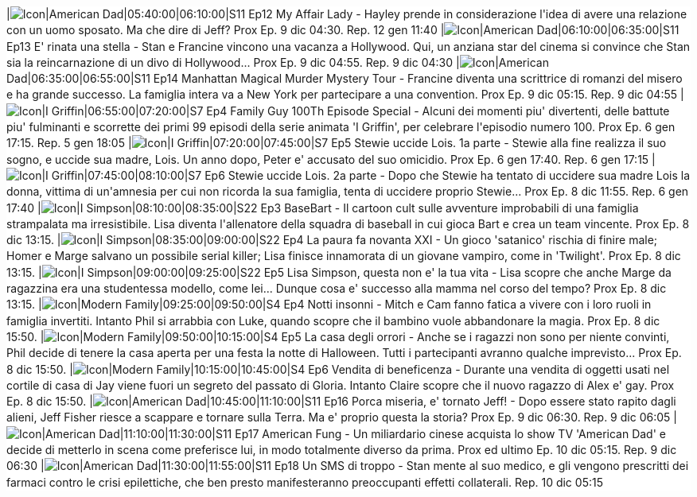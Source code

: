 |![Icon](https://guidatv.sky.it/uuid/6226f2d7-4e3b-4455-8182-1f505f4bec29/cover?md5ChecksumParam=5405b52b8ca5fde07cbf69458c347b8f)|American Dad|05:40:00|06:10:00|S11 Ep12 My Affair Lady - Hayley prende in considerazione l'idea di avere una relazione con un uomo sposato. Ma che dire di Jeff? Prox Ep. 9 dic 04:30. Rep. 12 gen 11:40
|![Icon](https://guidatv.sky.it/uuid/47d271f2-13e4-4b86-ac70-00652bd6e6f7/cover?md5ChecksumParam=5405b52b8ca5fde07cbf69458c347b8f)|American Dad|06:10:00|06:35:00|S11 Ep13 E' rinata una stella - Stan e Francine vincono una vacanza a Hollywood. Qui, un anziana star del cinema si convince che Stan sia la reincarnazione di un divo di Hollywood... Prox Ep. 9 dic 04:55. Rep. 9 dic 04:30
|![Icon](https://guidatv.sky.it/uuid/05749635-4f25-4987-a799-1dcc17970c16/cover?md5ChecksumParam=5405b52b8ca5fde07cbf69458c347b8f)|American Dad|06:35:00|06:55:00|S11 Ep14 Manhattan Magical Murder Mystery Tour - Francine diventa una scrittrice di romanzi del misero e ha grande successo. La famiglia intera va a New York per partecipare a una convention. Prox Ep. 9 dic 05:15. Rep. 9 dic 04:55
|![Icon](https://guidatv.sky.it/uuid/73202043-46f6-4625-b9ea-b311c9b609b6/cover?md5ChecksumParam=51d99050f0ff2c2e5fddbde0e2c0847f)|I Griffin|06:55:00|07:20:00|S7 Ep4 Family Guy 100Th Episode Special - Alcuni dei momenti piu' divertenti, delle battute piu' fulminanti e scorrette dei primi 99 episodi della serie animata 'I Griffin', per celebrare l'episodio numero 100. Prox Ep. 6 gen 17:15. Rep. 5 gen 18:05
|![Icon](https://guidatv.sky.it/uuid/8824014f-a618-4741-af35-927658d43810/cover?md5ChecksumParam=51d99050f0ff2c2e5fddbde0e2c0847f)|I Griffin|07:20:00|07:45:00|S7 Ep5 Stewie uccide Lois. 1a parte - Stewie alla fine realizza il suo sogno, e uccide sua madre, Lois. Un anno dopo, Peter e' accusato del suo omicidio. Prox Ep. 6 gen 17:40. Rep. 6 gen 17:15
|![Icon](https://guidatv.sky.it/uuid/8e26c11c-74f4-4a1d-8c2a-c51e90914d67/cover?md5ChecksumParam=51d99050f0ff2c2e5fddbde0e2c0847f)|I Griffin|07:45:00|08:10:00|S7 Ep6 Stewie uccide Lois. 2a parte - Dopo che Stewie ha tentato di uccidere sua madre Lois la donna, vittima di un'amnesia per cui non ricorda la sua famiglia, tenta di uccidere proprio Stewie... Prox Ep. 8 dic 11:55. Rep. 6 gen 17:40
|![Icon](https://guidatv.sky.it/uuid/83f11b7f-52be-4d04-835a-788aab738169/cover?md5ChecksumParam=794eb8a53a4ccf1083c3ab410c5eae6c)|I Simpson|08:10:00|08:35:00|S22 Ep3 BaseBart - Il cartoon cult sulle avventure improbabili di una famiglia strampalata ma irresistibile. Lisa diventa l'allenatore della squadra di baseball in cui gioca Bart e crea un team vincente. Prox Ep. 8 dic 13:15.
|![Icon](https://guidatv.sky.it/uuid/6aa30af5-3533-4e4c-b033-142ab1a4e418/cover?md5ChecksumParam=794eb8a53a4ccf1083c3ab410c5eae6c)|I Simpson|08:35:00|09:00:00|S22 Ep4 La paura fa novanta XXI - Un gioco 'satanico' rischia di finire male; Homer e Marge salvano un possibile serial killer; Lisa finisce innamorata di un giovane vampiro, come in 'Twilight'. Prox Ep. 8 dic 13:15.
|![Icon](https://guidatv.sky.it/uuid/1416009c-4737-4713-8701-472fe55f2212/cover?md5ChecksumParam=794eb8a53a4ccf1083c3ab410c5eae6c)|I Simpson|09:00:00|09:25:00|S22 Ep5 Lisa Simpson, questa non e' la tua vita - Lisa scopre che anche Marge da ragazzina era una studentessa modello, come lei... Dunque cosa e' successo alla mamma nel corso del tempo? Prox Ep. 8 dic 13:15.
|![Icon](https://guidatv.sky.it/uuid/edb9c1ee-09d6-4e91-b39c-cb01500391b2/cover?md5ChecksumParam=579ef625742feded561dc1d0addb92f2)|Modern Family|09:25:00|09:50:00|S4 Ep4 Notti insonni - Mitch e Cam fanno fatica a vivere con i loro ruoli in famiglia invertiti. Intanto Phil si arrabbia con Luke, quando scopre che il bambino vuole abbandonare la magia. Prox Ep. 8 dic 15:50.
|![Icon](https://guidatv.sky.it/uuid/d776c911-4544-4643-94a5-fdf3492bb6b6/cover?md5ChecksumParam=579ef625742feded561dc1d0addb92f2)|Modern Family|09:50:00|10:15:00|S4 Ep5 La casa degli orrori - Anche se i ragazzi non sono per niente convinti, Phil decide di tenere la casa aperta per una festa la notte di Halloween. Tutti i partecipanti avranno qualche imprevisto... Prox Ep. 8 dic 15:50.
|![Icon](https://guidatv.sky.it/uuid/a584c763-37ee-4446-a7e7-d104ecb2dfc9/cover?md5ChecksumParam=579ef625742feded561dc1d0addb92f2)|Modern Family|10:15:00|10:45:00|S4 Ep6 Vendita di beneficenza - Durante una vendita di oggetti usati nel cortile di casa di Jay viene fuori un segreto del passato di Gloria. Intanto Claire scopre che il nuovo ragazzo di Alex e' gay. Prox Ep. 8 dic 15:50.
|![Icon](https://guidatv.sky.it/uuid/2def362f-f887-4273-ac48-785a5a300dba/cover?md5ChecksumParam=5405b52b8ca5fde07cbf69458c347b8f)|American Dad|10:45:00|11:10:00|S11 Ep16 Porca miseria, e' tornato Jeff! - Dopo essere stato rapito dagli alieni, Jeff Fisher riesce a scappare e tornare sulla Terra. Ma e' proprio questa la storia? Prox Ep. 9 dic 06:30. Rep. 9 dic 06:05
|![Icon](https://guidatv.sky.it/uuid/8831fdba-e5d2-4fe3-93c7-e6c779933adb/cover?md5ChecksumParam=5405b52b8ca5fde07cbf69458c347b8f)|American Dad|11:10:00|11:30:00|S11 Ep17 American Fung - Un miliardario cinese acquista lo show TV 'American Dad' e decide di metterlo in scena come preferisce lui, in modo totalmente diverso da prima. Prox ed ultimo Ep. 10 dic 05:15. Rep. 9 dic 06:30
|![Icon](https://guidatv.sky.it/uuid/73182a15-c9ad-4357-aecc-a120df39b8ef/cover?md5ChecksumParam=5405b52b8ca5fde07cbf69458c347b8f)|American Dad|11:30:00|11:55:00|S11 Ep18 Un SMS di troppo - Stan mente al suo medico, e gli vengono prescritti dei farmaci contro le crisi epilettiche, che ben presto manifesteranno preoccupanti effetti collaterali. Rep. 10 dic 05:15